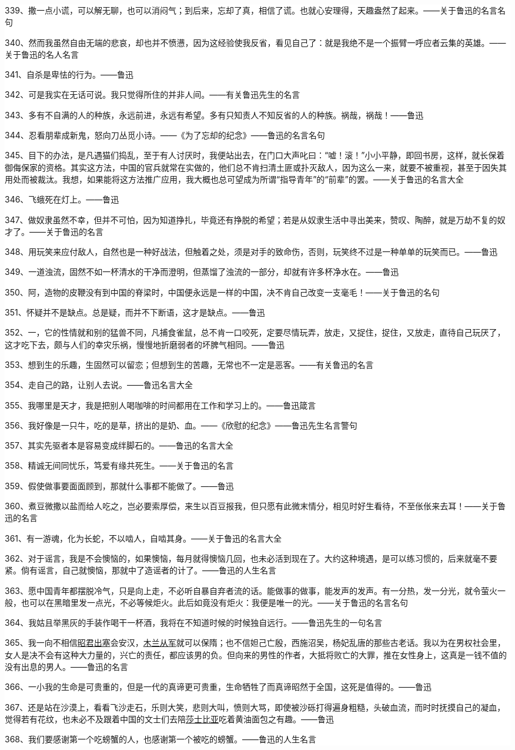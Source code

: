 339、撒一点小谎，可以解无聊，也可以消闷气；到后来，忘却了真，相信了谎。也就心安理得，天趣盎然了起来。——关于鲁迅的名言名句

340、然而我虽然自由无端的悲哀，却也并不愤懑，因为这经验使我反省，看见自己了：就是我绝不是一个振臂一呼应者云集的英雄。——关于鲁迅的名人名言

341、自杀是卑怯的行为。——鲁迅

342、可是我实在无话可说。我只觉得所住的并非人间。——有关鲁迅先生的名言

343、多有不自满的人的种族，永远前进，永远有希望。多有只知责人不知反省的人的种族。祸哉，祸哉！——鲁迅

344、忍看朋辈成新鬼，怒向刀丛觅小诗。——《为了忘却的纪念》——鲁迅的名言名句

345、目下的办法，是凡遇猫们捣乱，至于有人讨厌时，我便站出去，在门口大声叱曰：“嘘！滚！”小小平静，即回书房，这样，就长保着御侮保家的资格。其实这方法，中国的官兵就常在实做的，他们总不肯扫清土匪或扑灭敌人，因为这么一来，就要不被重视，甚至于因失其用处而被裁汰。我想，如果能将这方法推广应用，我大概也总可望成为所谓“指导青年”的“前辈”的罢。——关于鲁迅的名言大全

346、飞蛾死在灯上。——鲁迅

347、做奴隶虽然不幸，但并不可怕，因为知道挣扎，毕竟还有挣脱的希望；若是从奴隶生活中寻出美来，赞叹、陶醉，就是万劫不复的奴才了。——关于鲁迅的名言

348、用玩笑来应付敌人，自然也是一种好战法，但触着之处，须是对手的致命伤，否则，玩笑终不过是一种单单的玩笑而已。——鲁迅

349、一道浊流，固然不如一杯清水的干净而澄明，但蒸馏了浊流的一部分，却就有许多杯净水在。——鲁迅

350、阿，造物的皮鞭没有到中国的脊梁时，中国便永远是一样的中国，决不肯自己改变一支毫毛！——关于鲁迅的名句

351、怀疑并不是缺点。总是疑，而并不下断语，这才是缺点。——鲁迅

352、一，它的性情就和别的猛兽不同，凡捕食雀鼠，总不肯一口咬死，定要尽情玩弄，放走，又捉住，捉住，又放走，直待自己玩厌了，这才吃下去，颇与人们的幸灾乐祸，慢慢地折磨弱者的坏脾气相同。——鲁迅

353、想到生的乐趣，生固然可以留恋；但想到生的苦趣，无常也不一定是恶客。——有关鲁迅的名言

354、走自己的路，让别人去说。——鲁迅名言大全

355、我哪里是天才，我是把别人喝咖啡的时间都用在工作和学习上的。——鲁迅箴言

356、我好像是一只牛，吃的是草，挤出的是奶、血。——《欣慰的纪念》——鲁迅先生名言警句

357、其实先驱者本是容易变成绊脚石的。——鲁迅的名言大全

358、精诚无间同忧乐，笃爱有缘共死生。——关于鲁迅的名言

359、假使做事要面面顾到，那就什么事都不能做了。——鲁迅

360、煮豆微撒以盐而给人吃之，岂必要索厚偿，来生以百豆报我，但只愿有此微末情分，相见时好生看待，不至伥伥来去耳！——关于鲁迅的名言

361、有一游魂，化为长蛇，不以啮人，自啮其身。——关于鲁迅的名言大全

362、对于谣言，我是不会懊恼的，如果懊恼，每月就得懊恼几回，也未必活到现在了。大约这种境遇，是可以练习惯的，后来就毫不要紧。倘有谣言，自己就懊恼，那就中了造谣者的计了。——鲁迅的人生名言

363、愿中国青年都摆脱冷气，只是向上走，不必听自暴自弃者流的话。能做事的做事，能发声的发声。有一分热，发一分光，就令萤火一般，也可以在黑暗里发一点光，不必等候炬火。此后如竟没有炬火：我便是唯一的光。——关于鲁迅的名言名句

364、我姑且举黑灰的手装作喝干一杯酒，我将在不知道时候的时候独自远行。——鲁迅先生的一句名言

365、我一向不相信[昭君出塞](https://link.zhihu.com/?target=http%3A//www.baiven.com/baike/224/272181.html)会安汉，[木兰从军](https://link.zhihu.com/?target=http%3A//www.baiven.com/baike/224/281664.html)就可以保隋；也不信妲己亡殷，西施沼吴，杨妃乱唐的那些古老话。我以为在男权社会里，女人是决不会有这种大力量的，兴亡的责任，都应该男的负。但向来的男性的作者，大抵将败亡的大罪，推在女性身上，这真是一钱不值的没有出息的男人。——鲁迅的名言

366、一小我的生命是可贵重的，但是一代的真谛更可贵重，生命牺牲了而真谛昭然于全国，这死是值得的。——鲁迅

367、还是站在沙漠上，看看飞沙走石，乐则大笑，悲则大叫，愤则大骂，即使被沙砾打得遍身粗糙，头破血流，而时时抚摸自己的凝血，觉得若有花纹，也未必不及跟着中国的文士们去陪[莎士比亚](https://link.zhihu.com/?target=http%3A//www.baiven.com/baike/224/276668.html)吃着黄油面包之有趣。——鲁迅

368、我们要感谢第一个吃螃蟹的人，也感谢第一个被吃的螃蟹。——鲁迅的人生名言
